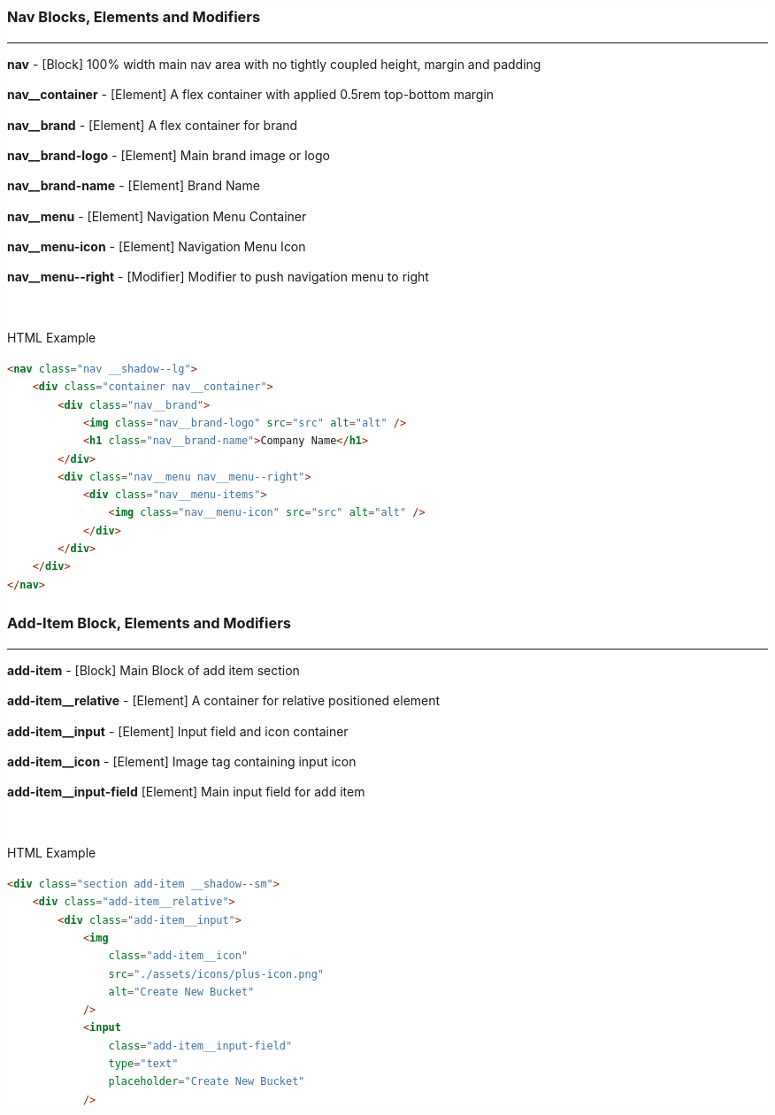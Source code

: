 ### Nav Blocks, Elements and Modifiers

---

**nav** - [Block] 100% width main nav area with no tightly coupled height, margin and padding

**nav\_\_container** - [Element] A flex container with applied 0.5rem top-bottom margin

**nav\_\_brand** - [Element] A flex container for brand

**nav\_\_brand-logo** - [Element] Main brand image or logo

**nav\_\_brand-name** - [Element] Brand Name

**nav\_\_menu** - [Element] Navigation Menu Container

**nav\_\_menu-icon** - [Element] Navigation Menu Icon

**nav\_\_menu--right** - [Modifier] Modifier to push navigation menu to right

<br />

HTML Example

```html
<nav class="nav __shadow--lg">
	<div class="container nav__container">
		<div class="nav__brand">
			<img class="nav__brand-logo" src="src" alt="alt" />
			<h1 class="nav__brand-name">Company Name</h1>
		</div>
		<div class="nav__menu nav__menu--right">
			<div class="nav__menu-items">
				<img class="nav__menu-icon" src="src" alt="alt" />
			</div>
		</div>
	</div>
</nav>
```

### Add-Item Block, Elements and Modifiers

---

**add-item** - [Block] Main Block of add item section

**add-item\_\_relative** - [Element] A container for relative positioned element

**add-item\_\_input** - [Element] Input field and icon container

**add-item\_\_icon** - [Element] Image tag containing input icon

**add-item\_\_input-field** [Element] Main input field for add item

<br/>

HTML Example

```html
<div class="section add-item __shadow--sm">
	<div class="add-item__relative">
		<div class="add-item__input">
			<img
				class="add-item__icon"
				src="./assets/icons/plus-icon.png"
				alt="Create New Bucket"
			/>
			<input
				class="add-item__input-field"
				type="text"
				placeholder="Create New Bucket"
			/>
```